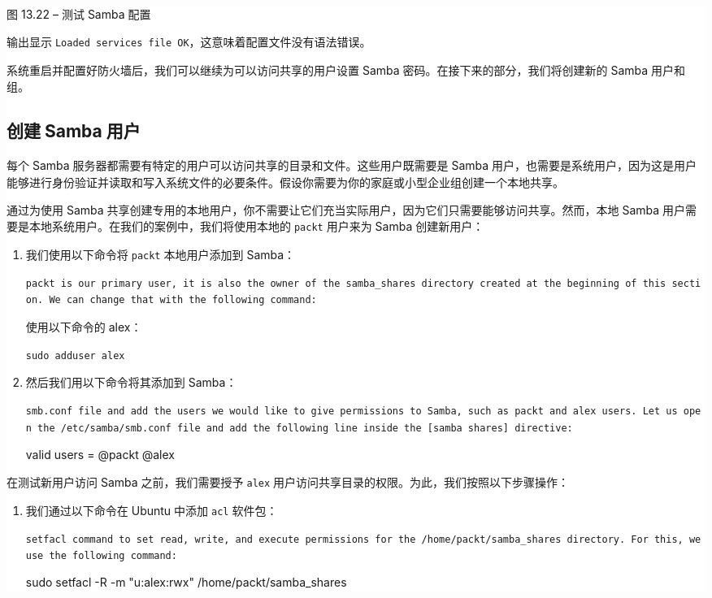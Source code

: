图 13.22 – 测试 Samba 配置

输出显示 `Loaded services file OK`，这意味着配置文件没有语法错误。

系统重启并配置好防火墙后，我们可以继续为可以访问共享的用户设置 Samba 密码。在接下来的部分，我们将创建新的 Samba 用户和组。

## 创建 Samba 用户

每个 Samba 服务器都需要有特定的用户可以访问共享的目录和文件。这些用户既需要是 Samba 用户，也需要是系统用户，因为这是用户能够进行身份验证并读取和写入系统文件的必要条件。假设你需要为你的家庭或小型企业组创建一个本地共享。

通过为使用 Samba 共享创建专用的本地用户，你不需要让它们充当实际用户，因为它们只需要能够访问共享。然而，本地 Samba 用户需要是本地系统用户。在我们的案例中，我们将使用本地的 `packt` 用户来为 Samba 创建新用户：

1.  我们使用以下命令将 `packt` 本地用户添加到 Samba：

    ```
    packt is our primary user, it is also the owner of the samba_shares directory created at the beginning of this section. We can change that with the following command:

    ```

    使用以下命令的 alex：

    ```
    sudo adduser alex
    ```

    ```

    ```

1.  然后我们用以下命令将其添加到 Samba：

    ```
    smb.conf file and add the users we would like to give permissions to Samba, such as packt and alex users. Let us open the /etc/samba/smb.conf file and add the following line inside the [samba shares] directive:

    ```

    valid users = @packt @alex

    ```

    ```

在测试新用户访问 Samba 之前，我们需要授予 `alex` 用户访问共享目录的权限。为此，我们按照以下步骤操作：

1.  我们通过以下命令在 Ubuntu 中添加 `acl` 软件包：

    ```
    setfacl command to set read, write, and execute permissions for the /home/packt/samba_shares directory. For this, we use the following command:

    ```

    sudo setfacl -R -m "u:alex:rwx" /home/packt/samba_shares

    ```
